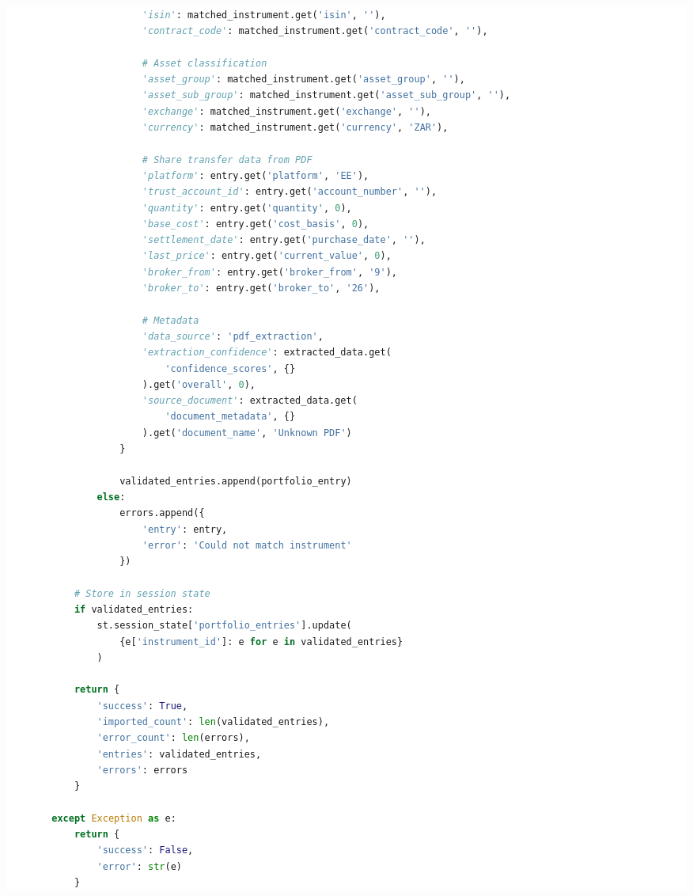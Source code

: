 ```python
                        'isin': matched_instrument.get('isin', ''),
                        'contract_code': matched_instrument.get('contract_code', ''),
                        
                        # Asset classification
                        'asset_group': matched_instrument.get('asset_group', ''),
                        'asset_sub_group': matched_instrument.get('asset_sub_group', ''),
                        'exchange': matched_instrument.get('exchange', ''),
                        'currency': matched_instrument.get('currency', 'ZAR'),
                        
                        # Share transfer data from PDF
                        'platform': entry.get('platform', 'EE'),
                        'trust_account_id': entry.get('account_number', ''),
                        'quantity': entry.get('quantity', 0),
                        'base_cost': entry.get('cost_basis', 0),
                        'settlement_date': entry.get('purchase_date', ''),
                        'last_price': entry.get('current_value', 0),
                        'broker_from': entry.get('broker_from', '9'),
                        'broker_to': entry.get('broker_to', '26'),
                        
                        # Metadata
                        'data_source': 'pdf_extraction',
                        'extraction_confidence': extracted_data.get(
                            'confidence_scores', {}
                        ).get('overall', 0),
                        'source_document': extracted_data.get(
                            'document_metadata', {}
                        ).get('document_name', 'Unknown PDF')
                    }
                    
                    validated_entries.append(portfolio_entry)
                else:
                    errors.append({
                        'entry': entry,
                        'error': 'Could not match instrument'
                    })
            
            # Store in session state
            if validated_entries:
                st.session_state['portfolio_entries'].update(
                    {e['instrument_id']: e for e in validated_entries}
                )
            
            return {
                'success': True,
                'imported_count': len(validated_entries),
                'error_count': len(errors),
                'entries': validated_entries,
                'errors': errors
            }
            
        except Exception as e:
            return {
                'success': False,
                'error': str(e)
            }
```
